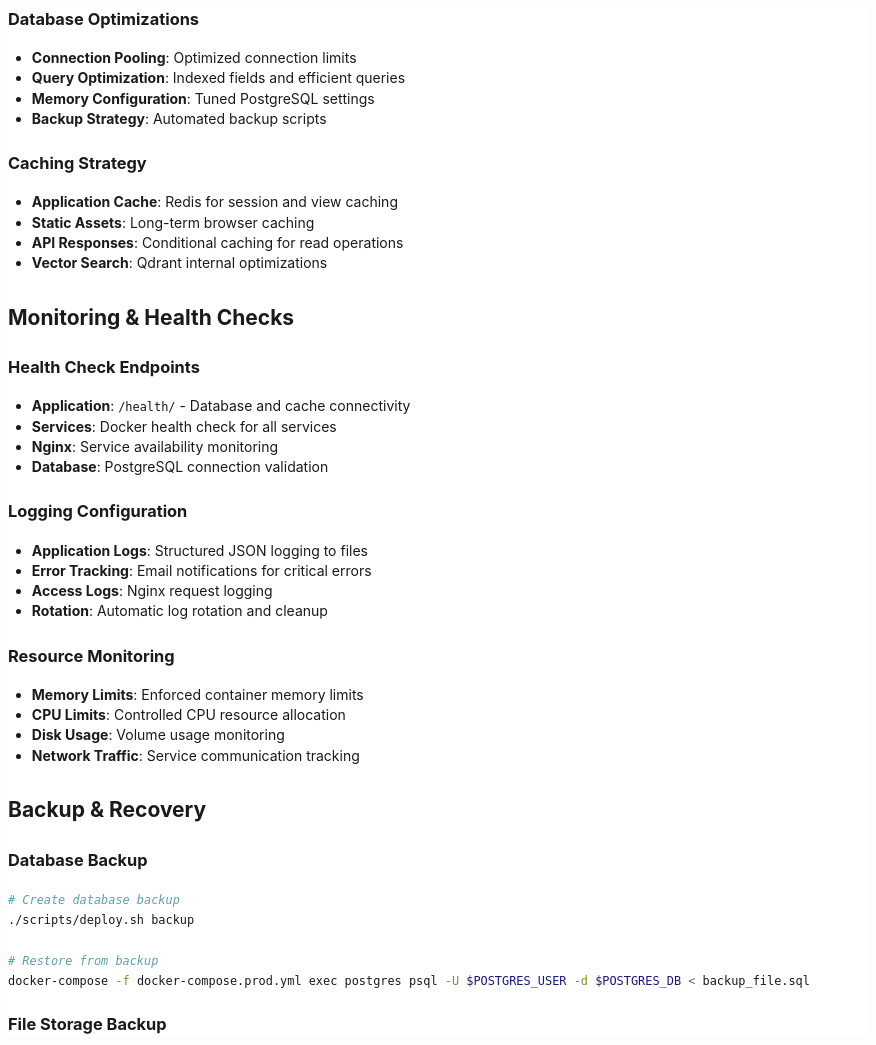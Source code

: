 ### Database Optimizations

- **Connection Pooling**: Optimized connection limits
- **Query Optimization**: Indexed fields and efficient queries
- **Memory Configuration**: Tuned PostgreSQL settings
- **Backup Strategy**: Automated backup scripts

### Caching Strategy

- **Application Cache**: Redis for session and view caching
- **Static Assets**: Long-term browser caching
- **API Responses**: Conditional caching for read operations
- **Vector Search**: Qdrant internal optimizations

## Monitoring & Health Checks

### Health Check Endpoints

- **Application**: `/health/` - Database and cache connectivity
- **Services**: Docker health check for all services
- **Nginx**: Service availability monitoring
- **Database**: PostgreSQL connection validation

### Logging Configuration

- **Application Logs**: Structured JSON logging to files
- **Error Tracking**: Email notifications for critical errors
- **Access Logs**: Nginx request logging
- **Rotation**: Automatic log rotation and cleanup

### Resource Monitoring

- **Memory Limits**: Enforced container memory limits
- **CPU Limits**: Controlled CPU resource allocation
- **Disk Usage**: Volume usage monitoring
- **Network Traffic**: Service communication tracking

## Backup & Recovery

### Database Backup

```bash
# Create database backup
./scripts/deploy.sh backup

# Restore from backup
docker-compose -f docker-compose.prod.yml exec postgres psql -U $POSTGRES_USER -d $POSTGRES_DB < backup_file.sql
```

### File Storage Backup
